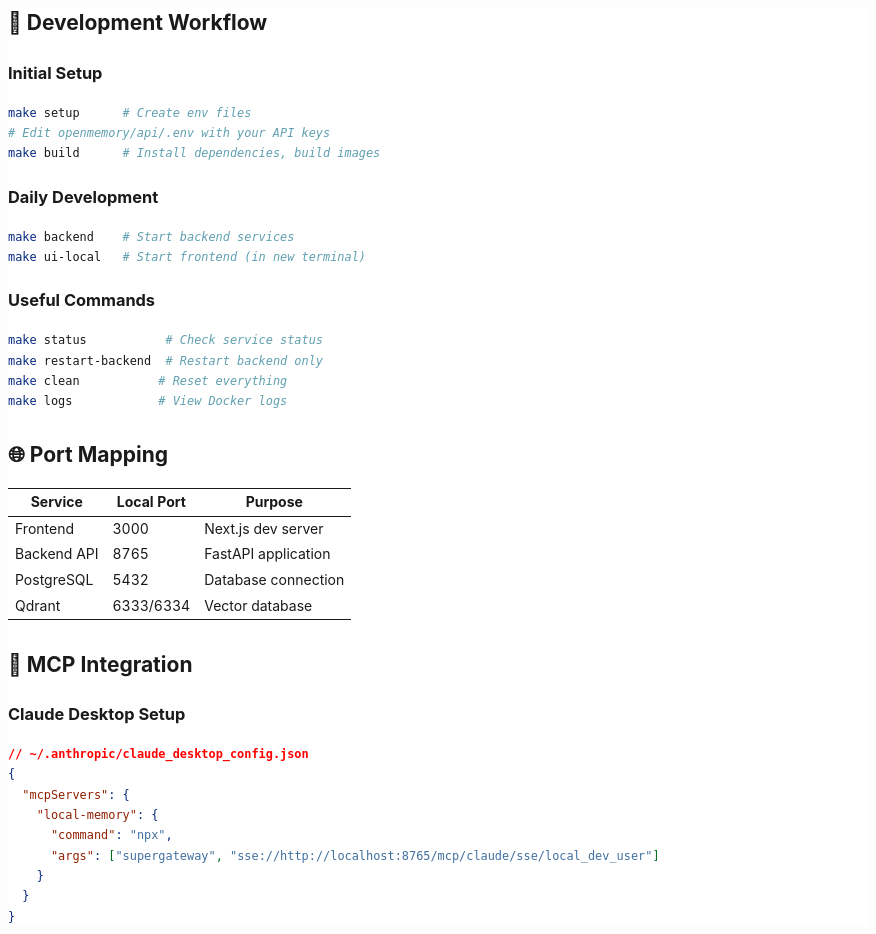 ## 🚀 Development Workflow

### Initial Setup
```bash
make setup      # Create env files
# Edit openmemory/api/.env with your API keys
make build      # Install dependencies, build images
```

### Daily Development
```bash
make backend    # Start backend services
make ui-local   # Start frontend (in new terminal)
```

### Useful Commands
```bash
make status           # Check service status
make restart-backend  # Restart backend only
make clean           # Reset everything
make logs            # View Docker logs
```

## 🌐 Port Mapping

| Service | Local Port | Purpose |
|---------|------------|---------|
| Frontend | 3000 | Next.js dev server |
| Backend API | 8765 | FastAPI application |
| PostgreSQL | 5432 | Database connection |
| Qdrant | 6333/6334 | Vector database |

## 🔗 MCP Integration

### Claude Desktop Setup
```json
// ~/.anthropic/claude_desktop_config.json
{
  "mcpServers": {
    "local-memory": {
      "command": "npx",
      "args": ["supergateway", "sse://http://localhost:8765/mcp/claude/sse/local_dev_user"]
    }
  }
}
```

